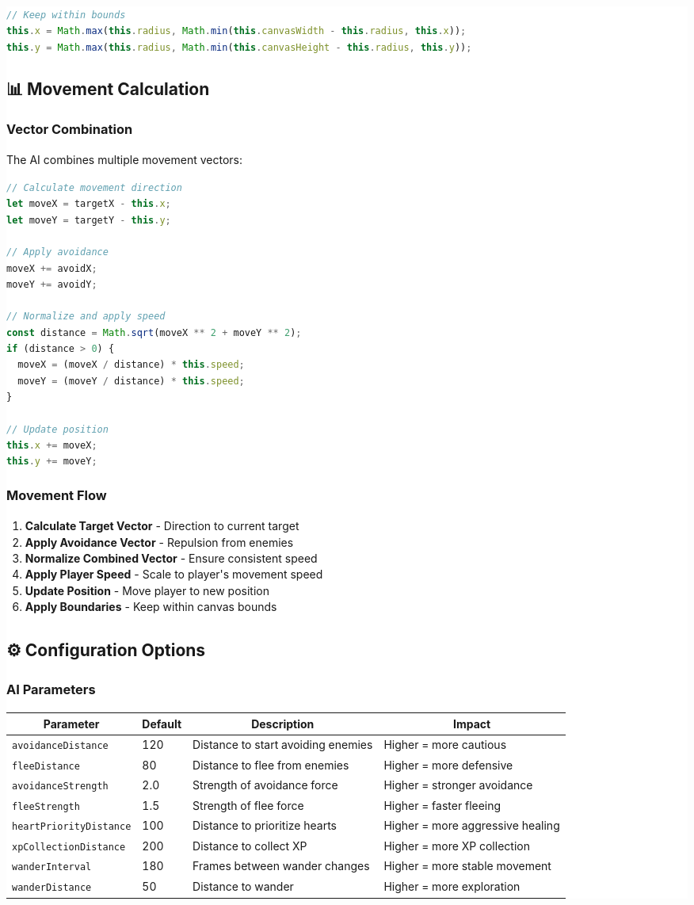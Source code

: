 ```typescript
// Keep within bounds
this.x = Math.max(this.radius, Math.min(this.canvasWidth - this.radius, this.x));
this.y = Math.max(this.radius, Math.min(this.canvasHeight - this.radius, this.y));
```

## 📊 Movement Calculation

### Vector Combination

The AI combines multiple movement vectors:

```typescript
// Calculate movement direction
let moveX = targetX - this.x;
let moveY = targetY - this.y;

// Apply avoidance
moveX += avoidX;
moveY += avoidY;

// Normalize and apply speed
const distance = Math.sqrt(moveX ** 2 + moveY ** 2);
if (distance > 0) {
  moveX = (moveX / distance) * this.speed;
  moveY = (moveY / distance) * this.speed;
}

// Update position
this.x += moveX;
this.y += moveY;
```

### Movement Flow

1. **Calculate Target Vector** - Direction to current target
2. **Apply Avoidance Vector** - Repulsion from enemies
3. **Normalize Combined Vector** - Ensure consistent speed
4. **Apply Player Speed** - Scale to player's movement speed
5. **Update Position** - Move player to new position
6. **Apply Boundaries** - Keep within canvas bounds

## ⚙️ Configuration Options

### AI Parameters

| Parameter | Default | Description | Impact |
|-----------|---------|-------------|--------|
| `avoidanceDistance` | 120 | Distance to start avoiding enemies | Higher = more cautious |
| `fleeDistance` | 80 | Distance to flee from enemies | Higher = more defensive |
| `avoidanceStrength` | 2.0 | Strength of avoidance force | Higher = stronger avoidance |
| `fleeStrength` | 1.5 | Strength of flee force | Higher = faster fleeing |
| `heartPriorityDistance` | 100 | Distance to prioritize hearts | Higher = more aggressive healing |
| `xpCollectionDistance` | 200 | Distance to collect XP | Higher = more XP collection |
| `wanderInterval` | 180 | Frames between wander changes | Higher = more stable movement |
| `wanderDistance` | 50 | Distance to wander | Higher = more exploration |
